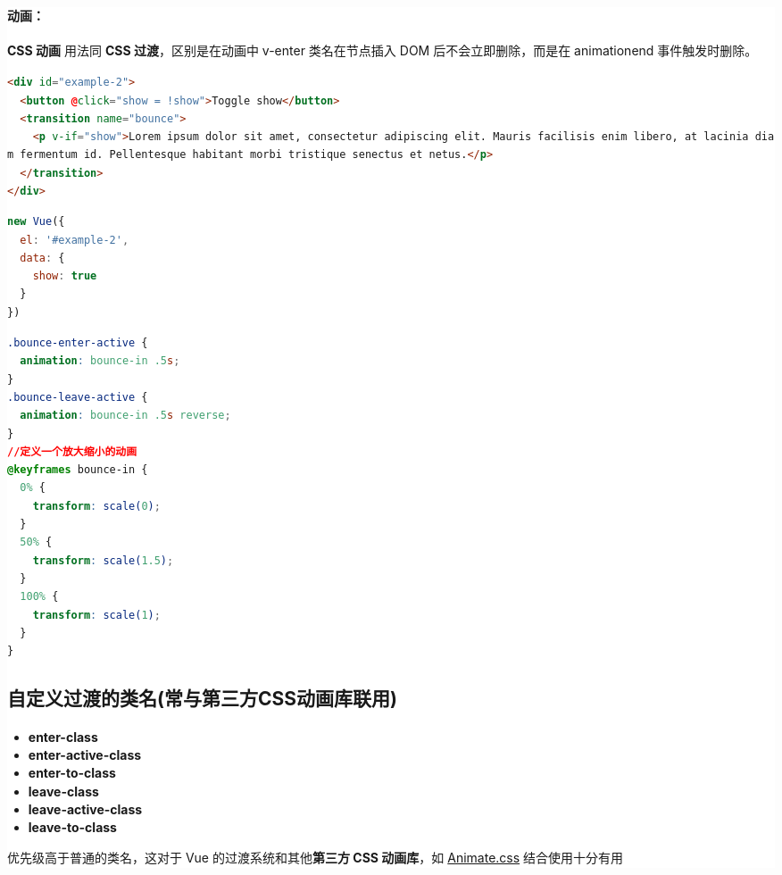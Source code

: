 #### 动画：
**CSS 动画** 用法同 **CSS 过渡**，区别是在动画中 v-enter 类名在节点插入 DOM 后不会立即删除，而是在 animationend 事件触发时删除。

``` html
<div id="example-2">
  <button @click="show = !show">Toggle show</button>
  <transition name="bounce">
    <p v-if="show">Lorem ipsum dolor sit amet, consectetur adipiscing elit. Mauris facilisis enim libero, at lacinia diam fermentum id. Pellentesque habitant morbi tristique senectus et netus.</p>
  </transition>
</div>
```
```javascript
new Vue({
  el: '#example-2',
  data: {
    show: true
  }
})
```
```css
.bounce-enter-active {
  animation: bounce-in .5s;
}
.bounce-leave-active {
  animation: bounce-in .5s reverse;
}
//定义一个放大缩小的动画
@keyframes bounce-in {
  0% {
    transform: scale(0);
  }
  50% {
    transform: scale(1.5);
  }
  100% {
    transform: scale(1);
  }
}
```
## 自定义过渡的类名(常与第三方CSS动画库联用)

 - **enter-class**
 - **enter-active-class**
 - **enter-to-class**
 - **leave-class**
 - **leave-active-class**
 - **leave-to-class**


优先级高于普通的类名，这对于 Vue 的过渡系统和其他**第三方 CSS 动画库**，如 [Animate.css](https://daneden.github.io/animate.css/) 结合使用十分有用

